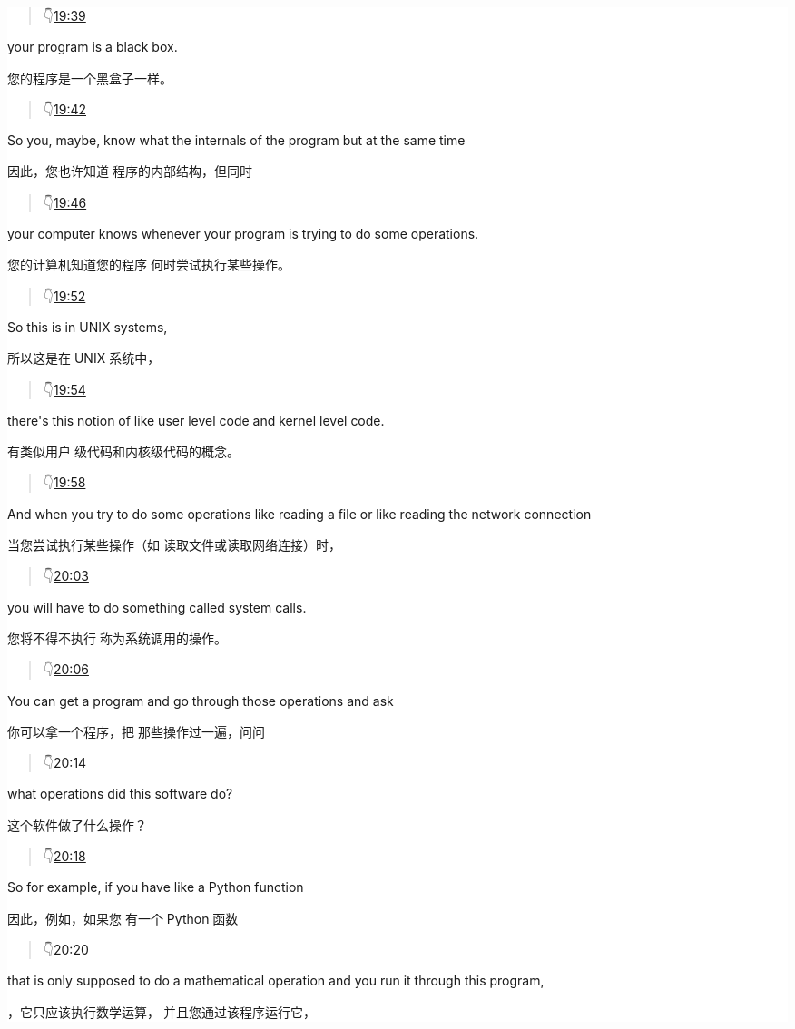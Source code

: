 >👇[19:39](https://www.youtube.com/watch?v=l812pUnKxME&t=31s#t=1179)

your program is a black box.

您的程序是一个黑盒子一样。

>👇[19:42](https://www.youtube.com/watch?v=l812pUnKxME&t=31s#t=1182)

So you, maybe, know what the internals of the program but at the same time

因此，您也许知道 程序的内部结构，但同时

>👇[19:46](https://www.youtube.com/watch?v=l812pUnKxME&t=31s#t=1186)

your computer knows whenever your program is trying to do some operations.

您的计算机知道您的程序 何时尝试执行某些操作。

>👇[19:52](https://www.youtube.com/watch?v=l812pUnKxME&t=31s#t=1192)

So this is in UNIX systems,

所以这是在 UNIX 系统中，

>👇[19:54](https://www.youtube.com/watch?v=l812pUnKxME&t=31s#t=1194)

there's this notion of like user level code and kernel level code.

有类似用户 级代码和内核级代码的概念。

>👇[19:58](https://www.youtube.com/watch?v=l812pUnKxME&t=31s#t=1198)

And when you try to do some operations like reading a file or like reading the network connection

当您尝试执行某些操作（如 读取文件或读取网络连接）时，

>👇[20:03](https://www.youtube.com/watch?v=l812pUnKxME&t=31s#t=1203)

you will have to do something called system calls.

您将不得不执行 称为系统调用的操作。

>👇[20:06](https://www.youtube.com/watch?v=l812pUnKxME&t=31s#t=1206)

You can get a program and go through those operations and ask

你可以拿一个程序，把 那些操作过一遍，问问

>👇[20:14](https://www.youtube.com/watch?v=l812pUnKxME&t=31s#t=1214)

what operations did this software do?

这个软件做了什么操作？

>👇[20:18](https://www.youtube.com/watch?v=l812pUnKxME&t=31s#t=1218)

So for example, if you have like a Python function

因此，例如，如果您 有一个 Python 函数

>👇[20:20](https://www.youtube.com/watch?v=l812pUnKxME&t=31s#t=1220)

that is only supposed to do a mathematical operation and you run it through this program,

，它只应该执行数学运算， 并且您通过该程序运行它，
